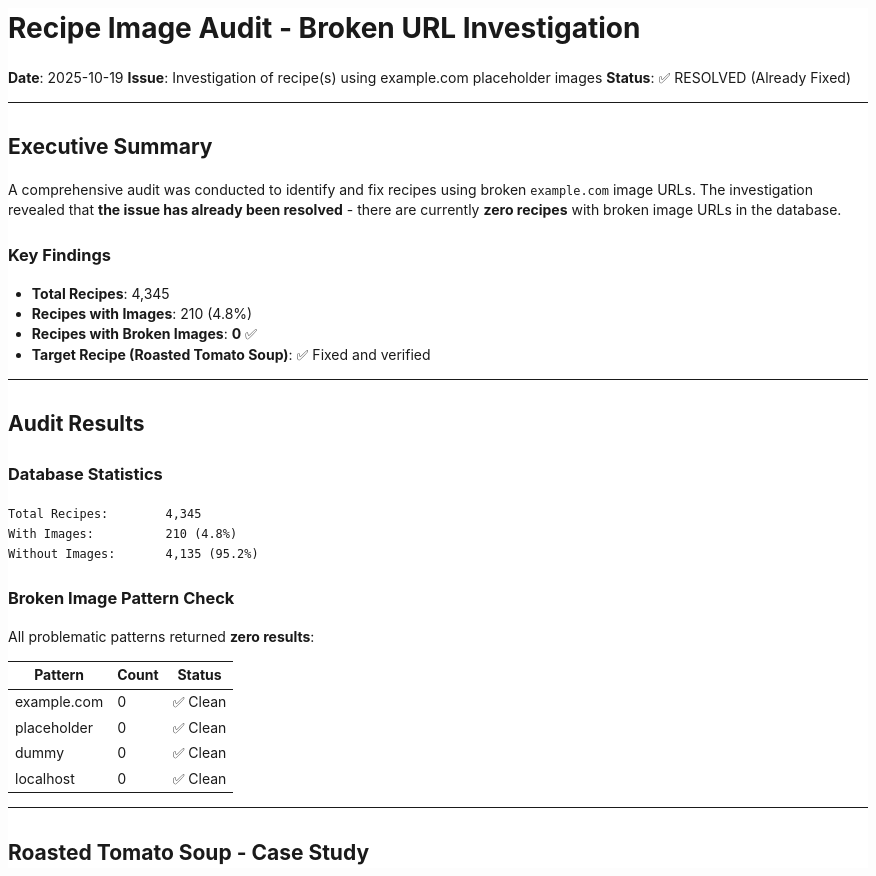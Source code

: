 # Recipe Image Audit - Broken URL Investigation

**Date**: 2025-10-19
**Issue**: Investigation of recipe(s) using example.com placeholder images
**Status**: ✅ RESOLVED (Already Fixed)

---

## Executive Summary

A comprehensive audit was conducted to identify and fix recipes using broken `example.com` image URLs. The investigation revealed that **the issue has already been resolved** - there are currently **zero recipes** with broken image URLs in the database.

### Key Findings

- **Total Recipes**: 4,345
- **Recipes with Images**: 210 (4.8%)
- **Recipes with Broken Images**: **0** ✅
- **Target Recipe (Roasted Tomato Soup)**: ✅ Fixed and verified

---

## Audit Results

### Database Statistics

```
Total Recipes:        4,345
With Images:          210 (4.8%)
Without Images:       4,135 (95.2%)
```

### Broken Image Pattern Check

All problematic patterns returned **zero results**:

| Pattern | Count | Status |
|---------|-------|--------|
| example.com | 0 | ✅ Clean |
| placeholder | 0 | ✅ Clean |
| dummy | 0 | ✅ Clean |
| localhost | 0 | ✅ Clean |

---

## Roasted Tomato Soup - Case Study
